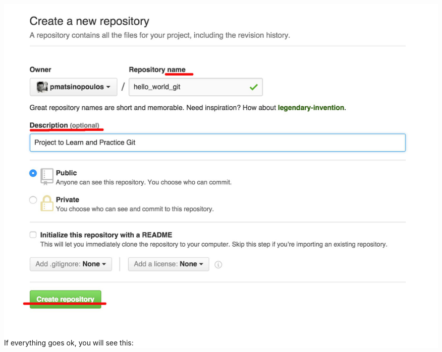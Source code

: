 ![./images/Github - Create Repository](./images/create-a-new-repository.jpg)

If everything goes ok, you will see this:
